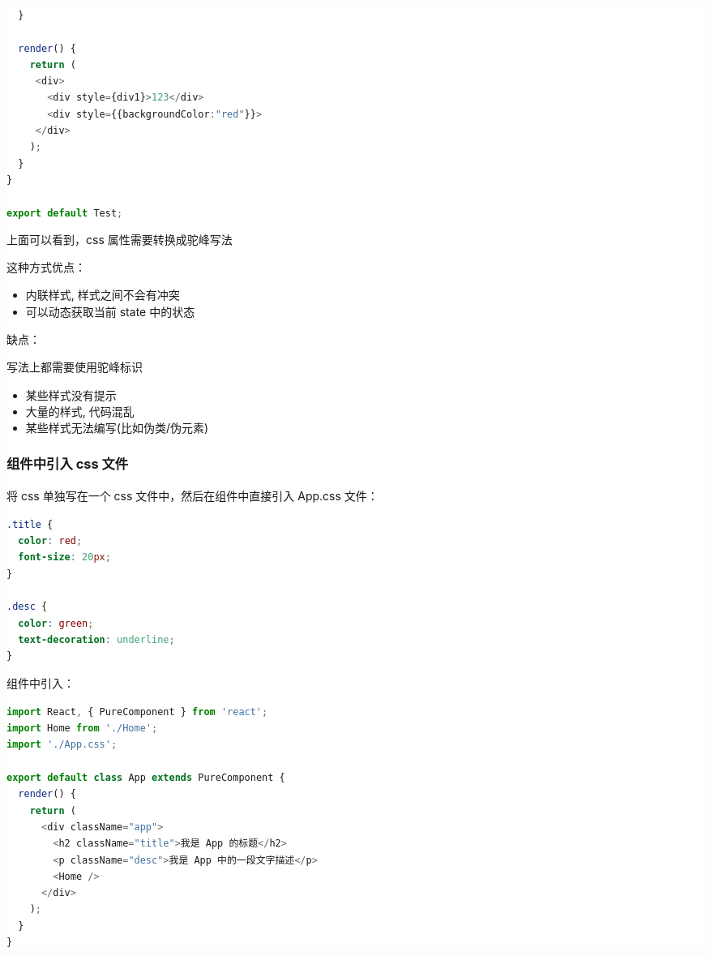 ```ts
  }

  render() {
    return (
     <div>
       <div style={div1}>123</div>
       <div style={{backgroundColor:"red"}}>
     </div>
    );
  }
}

export default Test;
```

上面可以看到，css 属性需要转换成驼峰写法

这种方式优点：

- 内联样式, 样式之间不会有冲突
- 可以动态获取当前 state 中的状态

缺点：

写法上都需要使用驼峰标识

- 某些样式没有提示
- 大量的样式, 代码混乱
- 某些样式无法编写(比如伪类/伪元素)

### 组件中引入 css 文件

将 css 单独写在一个 css 文件中，然后在组件中直接引入
App.css 文件：

```css
.title {
  color: red;
  font-size: 20px;
}

.desc {
  color: green;
  text-decoration: underline;
}
```

组件中引入：

```ts
import React, { PureComponent } from 'react';
import Home from './Home';
import './App.css';

export default class App extends PureComponent {
  render() {
    return (
      <div className="app">
        <h2 className="title">我是 App 的标题</h2>
        <p className="desc">我是 App 中的一段文字描述</p>
        <Home />
      </div>
    );
  }
}
```
